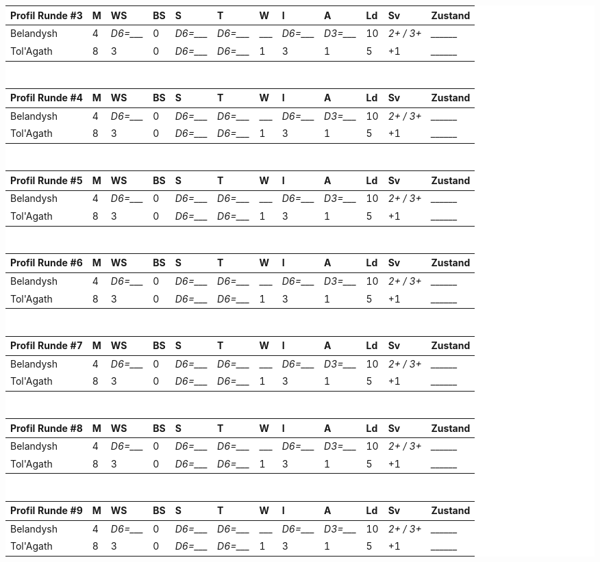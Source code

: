#

|Profil Runde #3|M|WS|BS|S|T|W|I|A|Ld|Sv|Zustand|
|:---|:---|:---|:---|:---|:---|:---|:---|:---|:---|:---|:---|
|Belandysh|4|*D6=___*|0|*D6=___*|*D6=___*|___|*D6=___*|*D3=___*|10|*2+ / 3+*|*______*|
|Tol'Agath|8|3|0|*D6=___*|*D6=___*|1|3|1|5|+1|*______*|

#

|Profil Runde #4|M|WS|BS|S|T|W|I|A|Ld|Sv|Zustand|
|:---|:---|:---|:---|:---|:---|:---|:---|:---|:---|:---|:---|
|Belandysh|4|*D6=___*|0|*D6=___*|*D6=___*|___|*D6=___*|*D3=___*|10|*2+ / 3+*|*______*|
|Tol'Agath|8|3|0|*D6=___*|*D6=___*|1|3|1|5|+1|*______*|

#

|Profil Runde #5|M|WS|BS|S|T|W|I|A|Ld|Sv|Zustand|
|:---|:---|:---|:---|:---|:---|:---|:---|:---|:---|:---|:---|
|Belandysh|4|*D6=___*|0|*D6=___*|*D6=___*|___|*D6=___*|*D3=___*|10|*2+ / 3+*|*______*|
|Tol'Agath|8|3|0|*D6=___*|*D6=___*|1|3|1|5|+1|*______*|

#

|Profil Runde #6|M|WS|BS|S|T|W|I|A|Ld|Sv|Zustand|
|:---|:---|:---|:---|:---|:---|:---|:---|:---|:---|:---|:---|
|Belandysh|4|*D6=___*|0|*D6=___*|*D6=___*|___|*D6=___*|*D3=___*|10|*2+ / 3+*|*______*|
|Tol'Agath|8|3|0|*D6=___*|*D6=___*|1|3|1|5|+1|*______*|

#

|Profil Runde #7|M|WS|BS|S|T|W|I|A|Ld|Sv|Zustand|
|:---|:---|:---|:---|:---|:---|:---|:---|:---|:---|:---|:---|
|Belandysh|4|*D6=___*|0|*D6=___*|*D6=___*|___|*D6=___*|*D3=___*|10|*2+ / 3+*|*______*|
|Tol'Agath|8|3|0|*D6=___*|*D6=___*|1|3|1|5|+1|*______*|

#

|Profil Runde #8|M|WS|BS|S|T|W|I|A|Ld|Sv|Zustand|
|:---|:---|:---|:---|:---|:---|:---|:---|:---|:---|:---|:---|
|Belandysh|4|*D6=___*|0|*D6=___*|*D6=___*|___|*D6=___*|*D3=___*|10|*2+ / 3+*|*______*|
|Tol'Agath|8|3|0|*D6=___*|*D6=___*|1|3|1|5|+1|*______*|

#

|Profil Runde #9|M|WS|BS|S|T|W|I|A|Ld|Sv|Zustand|
|:---|:---|:---|:---|:---|:---|:---|:---|:---|:---|:---|:---|
|Belandysh|4|*D6=___*|0|*D6=___*|*D6=___*|___|*D6=___*|*D3=___*|10|*2+ / 3+*|*______*|
|Tol'Agath|8|3|0|*D6=___*|*D6=___*|1|3|1|5|+1|*______*|
